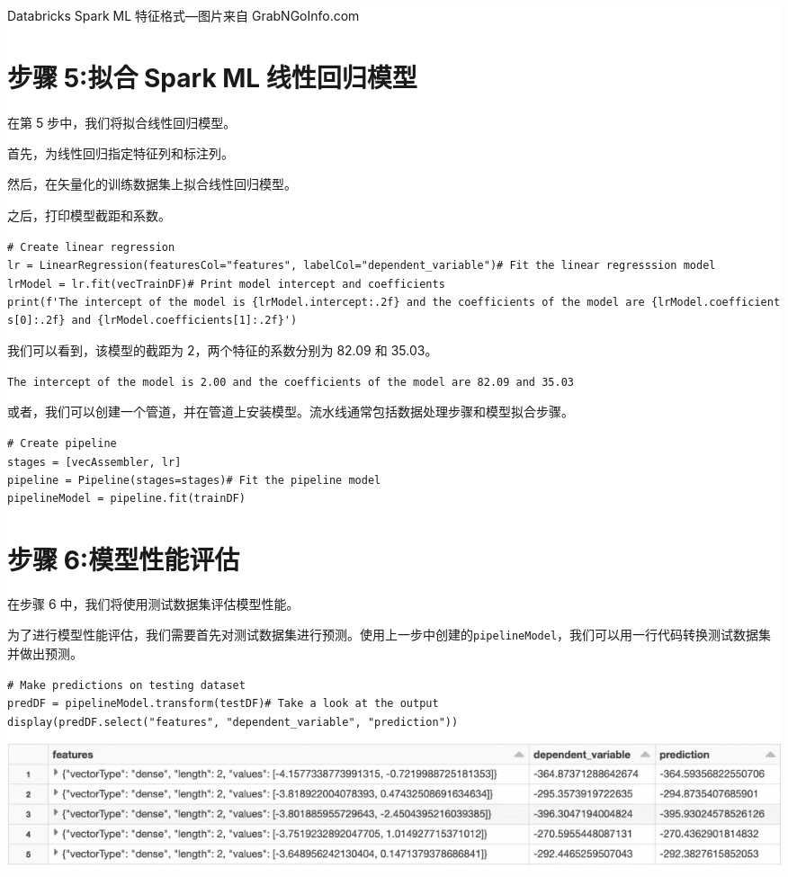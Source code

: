 Databricks Spark ML 特征格式—图片来自 GrabNGoInfo.com

# 步骤 5:拟合 Spark ML 线性回归模型

在第 5 步中，我们将拟合线性回归模型。

首先，为线性回归指定特征列和标注列。

然后，在矢量化的训练数据集上拟合线性回归模型。

之后，打印模型截距和系数。

```
# Create linear regression
lr = LinearRegression(featuresCol="features", labelCol="dependent_variable")# Fit the linear regresssion model
lrModel = lr.fit(vecTrainDF)# Print model intercept and coefficients
print(f'The intercept of the model is {lrModel.intercept:.2f} and the coefficients of the model are {lrModel.coefficients[0]:.2f} and {lrModel.coefficients[1]:.2f}')
```

我们可以看到，该模型的截距为 2，两个特征的系数分别为 82.09 和 35.03。

```
The intercept of the model is 2.00 and the coefficients of the model are 82.09 and 35.03
```

或者，我们可以创建一个管道，并在管道上安装模型。流水线通常包括数据处理步骤和模型拟合步骤。

```
# Create pipeline
stages = [vecAssembler, lr]
pipeline = Pipeline(stages=stages)# Fit the pipeline model
pipelineModel = pipeline.fit(trainDF)
```

# 步骤 6:模型性能评估

在步骤 6 中，我们将使用测试数据集评估模型性能。

为了进行模型性能评估，我们需要首先对测试数据集进行预测。使用上一步中创建的`pipelineModel`，我们可以用一行代码转换测试数据集并做出预测。

```
# Make predictions on testing dataset
predDF = pipelineModel.transform(testDF)# Take a look at the output
display(predDF.select("features", "dependent_variable", "prediction"))
```

![](img/0a674f5422706196f24c2d8ba7609378.png)
